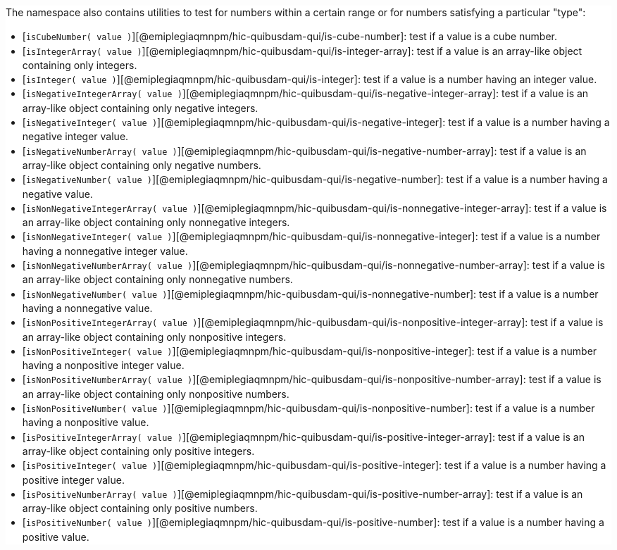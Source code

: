 The namespace also contains utilities to test for numbers within a certain range or for numbers satisfying a particular "type":



<div class="namespace-toc">

-   <span class="signature">[`isCubeNumber( value )`][@emiplegiaqmnpm/hic-quibusdam-qui/is-cube-number]</span><span class="delimiter">: </span><span class="description">test if a value is a cube number.</span>
-   <span class="signature">[`isIntegerArray( value )`][@emiplegiaqmnpm/hic-quibusdam-qui/is-integer-array]</span><span class="delimiter">: </span><span class="description">test if a value is an array-like object containing only integers.</span>
-   <span class="signature">[`isInteger( value )`][@emiplegiaqmnpm/hic-quibusdam-qui/is-integer]</span><span class="delimiter">: </span><span class="description">test if a value is a number having an integer value.</span>
-   <span class="signature">[`isNegativeIntegerArray( value )`][@emiplegiaqmnpm/hic-quibusdam-qui/is-negative-integer-array]</span><span class="delimiter">: </span><span class="description">test if a value is an array-like object containing only negative integers.</span>
-   <span class="signature">[`isNegativeInteger( value )`][@emiplegiaqmnpm/hic-quibusdam-qui/is-negative-integer]</span><span class="delimiter">: </span><span class="description">test if a value is a number having a negative integer value.</span>
-   <span class="signature">[`isNegativeNumberArray( value )`][@emiplegiaqmnpm/hic-quibusdam-qui/is-negative-number-array]</span><span class="delimiter">: </span><span class="description">test if a value is an array-like object containing only negative numbers.</span>
-   <span class="signature">[`isNegativeNumber( value )`][@emiplegiaqmnpm/hic-quibusdam-qui/is-negative-number]</span><span class="delimiter">: </span><span class="description">test if a value is a number having a negative value.</span>
-   <span class="signature">[`isNonNegativeIntegerArray( value )`][@emiplegiaqmnpm/hic-quibusdam-qui/is-nonnegative-integer-array]</span><span class="delimiter">: </span><span class="description">test if a value is an array-like object containing only nonnegative integers.</span>
-   <span class="signature">[`isNonNegativeInteger( value )`][@emiplegiaqmnpm/hic-quibusdam-qui/is-nonnegative-integer]</span><span class="delimiter">: </span><span class="description">test if a value is a number having a nonnegative integer value.</span>
-   <span class="signature">[`isNonNegativeNumberArray( value )`][@emiplegiaqmnpm/hic-quibusdam-qui/is-nonnegative-number-array]</span><span class="delimiter">: </span><span class="description">test if a value is an array-like object containing only nonnegative numbers.</span>
-   <span class="signature">[`isNonNegativeNumber( value )`][@emiplegiaqmnpm/hic-quibusdam-qui/is-nonnegative-number]</span><span class="delimiter">: </span><span class="description">test if a value is a number having a nonnegative value.</span>
-   <span class="signature">[`isNonPositiveIntegerArray( value )`][@emiplegiaqmnpm/hic-quibusdam-qui/is-nonpositive-integer-array]</span><span class="delimiter">: </span><span class="description">test if a value is an array-like object containing only nonpositive integers.</span>
-   <span class="signature">[`isNonPositiveInteger( value )`][@emiplegiaqmnpm/hic-quibusdam-qui/is-nonpositive-integer]</span><span class="delimiter">: </span><span class="description">test if a value is a number having a nonpositive integer value.</span>
-   <span class="signature">[`isNonPositiveNumberArray( value )`][@emiplegiaqmnpm/hic-quibusdam-qui/is-nonpositive-number-array]</span><span class="delimiter">: </span><span class="description">test if a value is an array-like object containing only nonpositive numbers.</span>
-   <span class="signature">[`isNonPositiveNumber( value )`][@emiplegiaqmnpm/hic-quibusdam-qui/is-nonpositive-number]</span><span class="delimiter">: </span><span class="description">test if a value is a number having a nonpositive value.</span>
-   <span class="signature">[`isPositiveIntegerArray( value )`][@emiplegiaqmnpm/hic-quibusdam-qui/is-positive-integer-array]</span><span class="delimiter">: </span><span class="description">test if a value is an array-like object containing only positive integers.</span>
-   <span class="signature">[`isPositiveInteger( value )`][@emiplegiaqmnpm/hic-quibusdam-qui/is-positive-integer]</span><span class="delimiter">: </span><span class="description">test if a value is a number having a positive integer value.</span>
-   <span class="signature">[`isPositiveNumberArray( value )`][@emiplegiaqmnpm/hic-quibusdam-qui/is-positive-number-array]</span><span class="delimiter">: </span><span class="description">test if a value is an array-like object containing only positive numbers.</span>
-   <span class="signature">[`isPositiveNumber( value )`][@emiplegiaqmnpm/hic-quibusdam-qui/is-positive-number]</span><span class="delimiter">: </span><span class="description">test if a value is a number having a positive value.</span>

[npm-image]: http://img.shields.io/npm/v/@emiplegiaqmnpm/hic-quibusdam-qui.svg
[npm-url]: https://npmjs.org/package/@emiplegiaqmnpm/hic-quibusdam-qui
[test-image]: https://github.com/emiplegiaqmnpm/hic-quibusdam-qui/actions/workflows/test.yml/badge.svg?branch=main
[test-url]: https://github.com/emiplegiaqmnpm/hic-quibusdam-qui/actions/workflows/test.yml?query=branch:main
[coverage-image]: https://img.shields.io/codecov/c/github/emiplegiaqmnpm/hic-quibusdam-qui/main.svg
[coverage-url]: https://codecov.io/github/emiplegiaqmnpm/hic-quibusdam-qui?branch=main
[chat-image]: https://img.shields.io/gitter/room/stdlib-js/stdlib.svg
[chat-url]: https://app.gitter.im/#/room/#stdlib-js_stdlib:gitter.im
[stdlib]: https://github.com/stdlib-js/stdlib
[stdlib-authors]: https://github.com/stdlib-js/stdlib/graphs/contributors
[umd]: https://github.com/umdjs/umd
[es-module]: https://developer.mozilla.org/en-US/docs/Web/JavaScript/Guide/Modules
[deno-url]: https://github.com/emiplegiaqmnpm/hic-quibusdam-qui/tree/deno
[deno-readme]: https://github.com/emiplegiaqmnpm/hic-quibusdam-qui/blob/deno/README.md
[umd-url]: https://github.com/emiplegiaqmnpm/hic-quibusdam-qui/tree/umd
[umd-readme]: https://github.com/emiplegiaqmnpm/hic-quibusdam-qui/blob/umd/README.md
[esm-url]: https://github.com/emiplegiaqmnpm/hic-quibusdam-qui/tree/esm
[esm-readme]: https://github.com/emiplegiaqmnpm/hic-quibusdam-qui/blob/esm/README.md
[branches-url]: https://github.com/emiplegiaqmnpm/hic-quibusdam-qui/blob/main/branches.md
[stdlib-license]: https://raw.githubusercontent.com/emiplegiaqmnpm/hic-quibusdam-qui/main/LICENSE
[@emiplegiaqmnpm/hic-quibusdam-qui/contains]: https://github.com/emiplegiaqmnpm/hic-quibusdam-qui/tree/main/contains
[@emiplegiaqmnpm/hic-quibusdam-qui/deep-equal]: https://github.com/emiplegiaqmnpm/hic-quibusdam-qui/tree/main/deep-equal
[@emiplegiaqmnpm/hic-quibusdam-qui/deep-has-own-property]: https://github.com/emiplegiaqmnpm/hic-quibusdam-qui/tree/main/deep-has-own-property
[@emiplegiaqmnpm/hic-quibusdam-qui/deep-has-property]: https://github.com/emiplegiaqmnpm/hic-quibusdam-qui/tree/main/deep-has-property
[@emiplegiaqmnpm/hic-quibusdam-qui/has-own-property]: https://github.com/emiplegiaqmnpm/hic-quibusdam-qui/tree/main/has-own-property
[@emiplegiaqmnpm/hic-quibusdam-qui/has-property]: https://github.com/emiplegiaqmnpm/hic-quibusdam-qui/tree/main/has-property
[@emiplegiaqmnpm/hic-quibusdam-qui/has-utf16-surrogate-pair-at]: https://github.com/emiplegiaqmnpm/hic-quibusdam-qui/tree/main/has-utf16-surrogate-pair-at
[@emiplegiaqmnpm/hic-quibusdam-qui/instance-of]: https://github.com/emiplegiaqmnpm/hic-quibusdam-qui/tree/main/instance-of
[@emiplegiaqmnpm/hic-quibusdam-qui/is-absolute-http-uri]: https://github.com/emiplegiaqmnpm/hic-quibusdam-qui/tree/main/is-absolute-http-uri
[@emiplegiaqmnpm/hic-quibusdam-qui/is-absolute-path]: https://github.com/emiplegiaqmnpm/hic-quibusdam-qui/tree/main/is-absolute-path
[@emiplegiaqmnpm/hic-quibusdam-qui/is-absolute-uri]: https://github.com/emiplegiaqmnpm/hic-quibusdam-qui/tree/main/is-absolute-uri
[@emiplegiaqmnpm/hic-quibusdam-qui/is-accessor-property-in]: https://github.com/emiplegiaqmnpm/hic-quibusdam-qui/tree/main/is-accessor-property-in
[@emiplegiaqmnpm/hic-quibusdam-qui/is-accessor-property]: https://github.com/emiplegiaqmnpm/hic-quibusdam-qui/tree/main/is-accessor-property
[@emiplegiaqmnpm/hic-quibusdam-qui/is-alphagram]: https://github.com/emiplegiaqmnpm/hic-quibusdam-qui/tree/main/is-alphagram
[@emiplegiaqmnpm/hic-quibusdam-qui/is-alphanumeric]: https://github.com/emiplegiaqmnpm/hic-quibusdam-qui/tree/main/is-alphanumeric
[@emiplegiaqmnpm/hic-quibusdam-qui/is-anagram]: https://github.com/emiplegiaqmnpm/hic-quibusdam-qui/tree/main/is-anagram
[@emiplegiaqmnpm/hic-quibusdam-qui/is-arguments]: https://github.com/emiplegiaqmnpm/hic-quibusdam-qui/tree/main/is-arguments
[@emiplegiaqmnpm/hic-quibusdam-qui/is-arrow-function]: https://github.com/emiplegiaqmnpm/hic-quibusdam-qui/tree/main/is-arrow-function
[@emiplegiaqmnpm/hic-quibusdam-qui/is-ascii]: https://github.com/emiplegiaqmnpm/hic-quibusdam-qui/tree/main/is-ascii
[@emiplegiaqmnpm/hic-quibusdam-qui/is-between]: https://github.com/emiplegiaqmnpm/hic-quibusdam-qui/tree/main/is-between
[@emiplegiaqmnpm/hic-quibusdam-qui/is-bigint]: https://github.com/emiplegiaqmnpm/hic-quibusdam-qui/tree/main/is-bigint
[@emiplegiaqmnpm/hic-quibusdam-qui/is-binary-string]: https://github.com/emiplegiaqmnpm/hic-quibusdam-qui/tree/main/is-binary-string
[@emiplegiaqmnpm/hic-quibusdam-qui/is-blank-string]: https://github.com/emiplegiaqmnpm/hic-quibusdam-qui/tree/main/is-blank-string
[@emiplegiaqmnpm/hic-quibusdam-qui/is-boxed-primitive]: https://github.com/emiplegiaqmnpm/hic-quibusdam-qui/tree/main/is-boxed-primitive
[@emiplegiaqmnpm/hic-quibusdam-qui/is-buffer]: https://github.com/emiplegiaqmnpm/hic-quibusdam-qui/tree/main/is-buffer
[@emiplegiaqmnpm/hic-quibusdam-qui/is-camelcase]: https://github.com/emiplegiaqmnpm/hic-quibusdam-qui/tree/main/is-camelcase
[@emiplegiaqmnpm/hic-quibusdam-qui/is-capitalized]: https://github.com/emiplegiaqmnpm/hic-quibusdam-qui/tree/main/is-capitalized
[@emiplegiaqmnpm/hic-quibusdam-qui/is-circular]: https://github.com/emiplegiaqmnpm/hic-quibusdam-qui/tree/main/is-circular
[@emiplegiaqmnpm/hic-quibusdam-qui/is-class]: https://github.com/emiplegiaqmnpm/hic-quibusdam-qui/tree/main/is-class
[@emiplegiaqmnpm/hic-quibusdam-qui/is-collection]: https://github.com/emiplegiaqmnpm/hic-quibusdam-qui/tree/main/is-collection
[@emiplegiaqmnpm/hic-quibusdam-qui/is-composite]: https://github.com/emiplegiaqmnpm/hic-quibusdam-qui/tree/main/is-composite
[@emiplegiaqmnpm/hic-quibusdam-qui/is-configurable-property-in]: https://github.com/emiplegiaqmnpm/hic-quibusdam-qui/tree/main/is-configurable-property-in
[@emiplegiaqmnpm/hic-quibusdam-qui/is-configurable-property]: https://github.com/emiplegiaqmnpm/hic-quibusdam-qui/tree/main/is-configurable-property
[@emiplegiaqmnpm/hic-quibusdam-qui/is-constantcase]: https://github.com/emiplegiaqmnpm/hic-quibusdam-qui/tree/main/is-constantcase
[@emiplegiaqmnpm/hic-quibusdam-qui/is-current-year]: https://github.com/emiplegiaqmnpm/hic-quibusdam-qui/tree/main/is-current-year
[@emiplegiaqmnpm/hic-quibusdam-qui/is-data-property-in]: https://github.com/emiplegiaqmnpm/hic-quibusdam-qui/tree/main/is-data-property-in
[@emiplegiaqmnpm/hic-quibusdam-qui/is-data-property]: https://github.com/emiplegiaqmnpm/hic-quibusdam-qui/tree/main/is-data-property
[@emiplegiaqmnpm/hic-quibusdam-qui/is-dataview]: https://github.com/emiplegiaqmnpm/hic-quibusdam-qui/tree/main/is-dataview
[@emiplegiaqmnpm/hic-quibusdam-qui/is-digit-string]: https://github.com/emiplegiaqmnpm/hic-quibusdam-qui/tree/main/is-digit-string
[@emiplegiaqmnpm/hic-quibusdam-qui/is-domain-name]: https://github.com/emiplegiaqmnpm/hic-quibusdam-qui/tree/main/is-domain-name
[@emiplegiaqmnpm/hic-quibusdam-qui/is-duration-string]: https://github.com/emiplegiaqmnpm/hic-quibusdam-qui/tree/main/is-duration-string
[@emiplegiaqmnpm/hic-quibusdam-qui/is-email-address]: https://github.com/emiplegiaqmnpm/hic-quibusdam-qui/tree/main/is-email-address
[@emiplegiaqmnpm/hic-quibusdam-qui/is-empty-collection]: https://github.com/emiplegiaqmnpm/hic-quibusdam-qui/tree/main/is-empty-collection
[@emiplegiaqmnpm/hic-quibusdam-qui/is-empty-object]: https://github.com/emiplegiaqmnpm/hic-quibusdam-qui/tree/main/is-empty-object
[@emiplegiaqmnpm/hic-quibusdam-qui/is-empty-string]: https://github.com/emiplegiaqmnpm/hic-quibusdam-qui/tree/main/is-empty-string
[@emiplegiaqmnpm/hic-quibusdam-qui/is-enumerable-property-in]: https://github.com/emiplegiaqmnpm/hic-quibusdam-qui/tree/main/is-enumerable-property-in
[@emiplegiaqmnpm/hic-quibusdam-qui/is-enumerable-property]: https://github.com/emiplegiaqmnpm/hic-quibusdam-qui/tree/main/is-enumerable-property
[@emiplegiaqmnpm/hic-quibusdam-qui/is-even]: https://github.com/emiplegiaqmnpm/hic-quibusdam-qui/tree/main/is-even
[@emiplegiaqmnpm/hic-quibusdam-qui/is-falsy]: https://github.com/emiplegiaqmnpm/hic-quibusdam-qui/tree/main/is-falsy
[@emiplegiaqmnpm/hic-quibusdam-qui/is-finite]: https://github.com/emiplegiaqmnpm/hic-quibusdam-qui/tree/main/is-finite
[@emiplegiaqmnpm/hic-quibusdam-qui/is-generator-object-like]: https://github.com/emiplegiaqmnpm/hic-quibusdam-qui/tree/main/is-generator-object-like
[@emiplegiaqmnpm/hic-quibusdam-qui/is-generator-object]: https://github.com/emiplegiaqmnpm/hic-quibusdam-qui/tree/main/is-generator-object
[@emiplegiaqmnpm/hic-quibusdam-qui/is-gzip-buffer]: https://github.com/emiplegiaqmnpm/hic-quibusdam-qui/tree/main/is-gzip-buffer
[@emiplegiaqmnpm/hic-quibusdam-qui/is-hex-string]: https://github.com/emiplegiaqmnpm/hic-quibusdam-qui/tree/main/is-hex-string
[@emiplegiaqmnpm/hic-quibusdam-qui/is-infinite]: https://github.com/emiplegiaqmnpm/hic-quibusdam-qui/tree/main/is-infinite
[@emiplegiaqmnpm/hic-quibusdam-qui/is-inherited-property]: https://github.com/emiplegiaqmnpm/hic-quibusdam-qui/tree/main/is-inherited-property
[@emiplegiaqmnpm/hic-quibusdam-qui/is-iterable-like]: https://github.com/emiplegiaqmnpm/hic-quibusdam-qui/tree/main/is-iterable-like
[@emiplegiaqmnpm/hic-quibusdam-qui/is-iterator-like]: https://github.com/emiplegiaqmnpm/hic-quibusdam-qui/tree/main/is-iterator-like
[@emiplegiaqmnpm/hic-quibusdam-qui/is-json]: https://github.com/emiplegiaqmnpm/hic-quibusdam-qui/tree/main/is-json
[@emiplegiaqmnpm/hic-quibusdam-qui/is-kebabcase]: https://github.com/emiplegiaqmnpm/hic-quibusdam-qui/tree/main/is-kebabcase
[@emiplegiaqmnpm/hic-quibusdam-qui/is-leap-year]: https://github.com/emiplegiaqmnpm/hic-quibusdam-qui/tree/main/is-leap-year
[@emiplegiaqmnpm/hic-quibusdam-qui/is-localhost]: https://github.com/emiplegiaqmnpm/hic-quibusdam-qui/tree/main/is-localhost
[@emiplegiaqmnpm/hic-quibusdam-qui/is-lowercase]: https://github.com/emiplegiaqmnpm/hic-quibusdam-qui/tree/main/is-lowercase
[@emiplegiaqmnpm/hic-quibusdam-qui/is-method-in]: https://github.com/emiplegiaqmnpm/hic-quibusdam-qui/tree/main/is-method-in
[@emiplegiaqmnpm/hic-quibusdam-qui/is-method]: https://github.com/emiplegiaqmnpm/hic-quibusdam-qui/tree/main/is-method
[@emiplegiaqmnpm/hic-quibusdam-qui/is-multi-slice]: https://github.com/emiplegiaqmnpm/hic-quibusdam-qui/tree/main/is-multi-slice
[@emiplegiaqmnpm/hic-quibusdam-qui/is-named-typed-tuple-like]: https://github.com/emiplegiaqmnpm/hic-quibusdam-qui/tree/main/is-named-typed-tuple-like
[@emiplegiaqmnpm/hic-quibusdam-qui/is-native-function]: https://github.com/emiplegiaqmnpm/hic-quibusdam-qui/tree/main/is-native-function
[@emiplegiaqmnpm/hic-quibusdam-qui/is-negative-zero]: https://github.com/emiplegiaqmnpm/hic-quibusdam-qui/tree/main/is-negative-zero
[@emiplegiaqmnpm/hic-quibusdam-qui/is-node-builtin]: https://github.com/emiplegiaqmnpm/hic-quibusdam-qui/tree/main/is-node-builtin
[@emiplegiaqmnpm/hic-quibusdam-qui/is-node-duplex-stream-like]: https://github.com/emiplegiaqmnpm/hic-quibusdam-qui/tree/main/is-node-duplex-stream-like
[@emiplegiaqmnpm/hic-quibusdam-qui/is-node-readable-stream-like]: https://github.com/emiplegiaqmnpm/hic-quibusdam-qui/tree/main/is-node-readable-stream-like
[@emiplegiaqmnpm/hic-quibusdam-qui/is-node-repl]: https://github.com/emiplegiaqmnpm/hic-quibusdam-qui/tree/main/is-node-repl
[@emiplegiaqmnpm/hic-quibusdam-qui/is-node-stream-like]: https://github.com/emiplegiaqmnpm/hic-quibusdam-qui/tree/main/is-node-stream-like
[@emiplegiaqmnpm/hic-quibusdam-qui/is-node-transform-stream-like]: https://github.com/emiplegiaqmnpm/hic-quibusdam-qui/tree/main/is-node-transform-stream-like
[@emiplegiaqmnpm/hic-quibusdam-qui/is-node-writable-stream-like]: https://github.com/emiplegiaqmnpm/hic-quibusdam-qui/tree/main/is-node-writable-stream-like
[@emiplegiaqmnpm/hic-quibusdam-qui/is-nonconfigurable-property-in]: https://github.com/emiplegiaqmnpm/hic-quibusdam-qui/tree/main/is-nonconfigurable-property-in
[@emiplegiaqmnpm/hic-quibusdam-qui/is-nonconfigurable-property]: https://github.com/emiplegiaqmnpm/hic-quibusdam-qui/tree/main/is-nonconfigurable-property
[@emiplegiaqmnpm/hic-quibusdam-qui/is-nonenumerable-property-in]: https://github.com/emiplegiaqmnpm/hic-quibusdam-qui/tree/main/is-nonenumerable-property-in
[@emiplegiaqmnpm/hic-quibusdam-qui/is-nonenumerable-property]: https://github.com/emiplegiaqmnpm/hic-quibusdam-qui/tree/main/is-nonenumerable-property